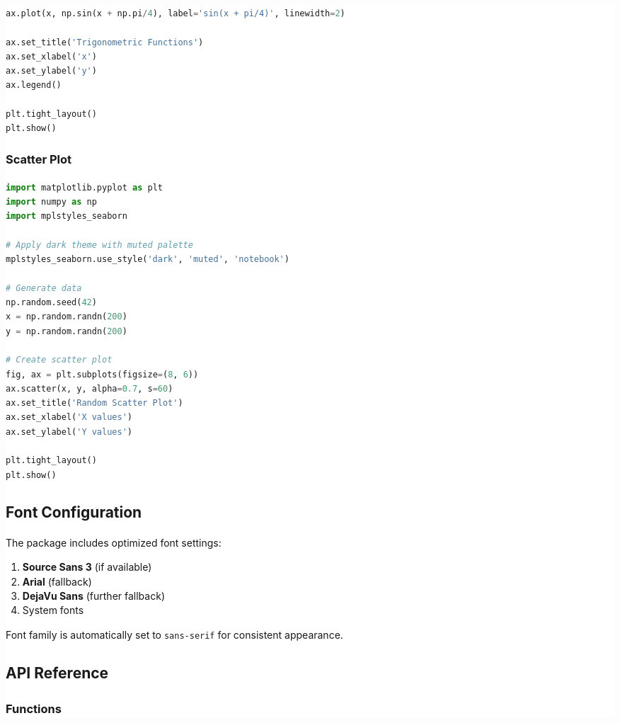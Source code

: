 ```python
ax.plot(x, np.sin(x + np.pi/4), label='sin(x + pi/4)', linewidth=2)

ax.set_title('Trigonometric Functions')
ax.set_xlabel('x')
ax.set_ylabel('y')
ax.legend()

plt.tight_layout()
plt.show()
```

### Scatter Plot

```python
import matplotlib.pyplot as plt
import numpy as np
import mplstyles_seaborn

# Apply dark theme with muted palette
mplstyles_seaborn.use_style('dark', 'muted', 'notebook')

# Generate data
np.random.seed(42)
x = np.random.randn(200)
y = np.random.randn(200)

# Create scatter plot
fig, ax = plt.subplots(figsize=(8, 6))
ax.scatter(x, y, alpha=0.7, s=60)
ax.set_title('Random Scatter Plot')
ax.set_xlabel('X values')
ax.set_ylabel('Y values')

plt.tight_layout()
plt.show()
```

## Font Configuration

The package includes optimized font settings:

1. **Source Sans 3** (if available)
2. **Arial** (fallback)
3. **DejaVu Sans** (further fallback)
4. System fonts

Font family is automatically set to `sans-serif` for consistent appearance.

## API Reference

### Functions
